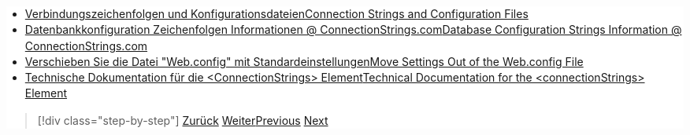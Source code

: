 - [<span data-ttu-id="9e18f-216">Verbindungszeichenfolgen und Konfigurationsdateien</span><span class="sxs-lookup"><span data-stu-id="9e18f-216">Connection Strings and Configuration Files</span></span>](https://msdn.microsoft.com/en-us/library/ms254494.aspx)
- [<span data-ttu-id="9e18f-217">Datenbankkonfiguration Zeichenfolgen Informationen @ ConnectionStrings.com</span><span class="sxs-lookup"><span data-stu-id="9e18f-217">Database Configuration Strings Information @ ConnectionStrings.com</span></span>](http://www.connectionstrings.com/)
- [<span data-ttu-id="9e18f-218">Verschieben Sie die Datei "Web.config" mit Standardeinstellungen</span><span class="sxs-lookup"><span data-stu-id="9e18f-218">Move Settings Out of the Web.config File</span></span>](http://www.asp101.com/tips/index.asp?id=154)
- [<span data-ttu-id="9e18f-219">Technische Dokumentation für die &lt;ConnectionStrings&gt; Element</span><span class="sxs-lookup"><span data-stu-id="9e18f-219">Technical Documentation for the &lt;connectionStrings&gt; Element</span></span>](https://msdn.microsoft.com/en-us/library/bf7sd233.aspx)

>[!div class="step-by-step"]
<span data-ttu-id="9e18f-220">[Zurück](deploying-a-database-vb.md)
[Weiter](configuring-a-website-that-uses-application-services-vb.md)</span><span class="sxs-lookup"><span data-stu-id="9e18f-220">[Previous](deploying-a-database-vb.md)
[Next](configuring-a-website-that-uses-application-services-vb.md)</span></span>
